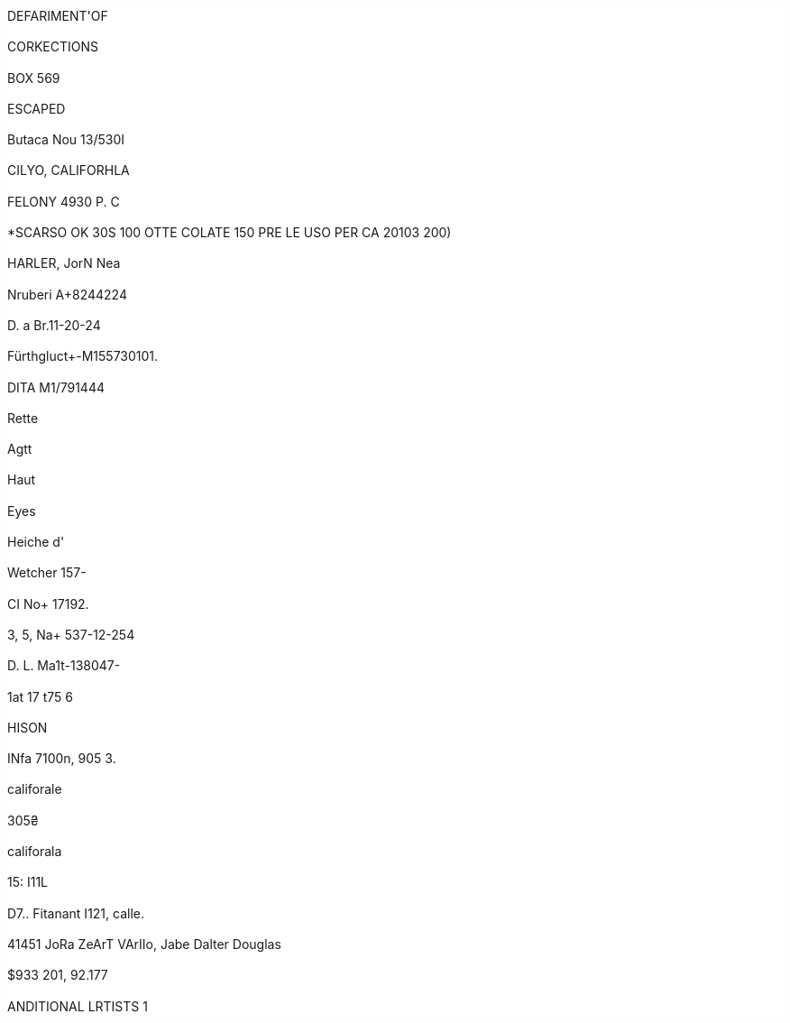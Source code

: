 DEFARIMENT'OF

CORKECTIONS

BOX 569

ESCAPED

Butaca Nou 13/530I

CILYO, CALIFORHLA

FELONY 4930 P. C

*SCARSO OK 30S 100 OTTE COLATE 150 PRE LE USO PER CA 20103 200)

HARLER, JorN Nea

Nruberi A+8244224

D. a Br.11-20-24

Fürthgluct+-M155730101.

DITA M1/791444

Rette

Agtt

Haut

Eyes

Heiche d'

Wetcher 157-

CI No+ 17192.

3, 5, Na+ 537-12-254

D. L. Ma1t-138047-

1at 17 t75 6

HISON

INfa 7100n, 905 3.

califorale

305₴

califorala

15: I11L

D7.. Fitanant I121, calle.

41451 JoRa ZeArT VArIIo, Jabe Dalter Douglas

$933 201, 92.177

ANDITIONAL LRTISTS 1
